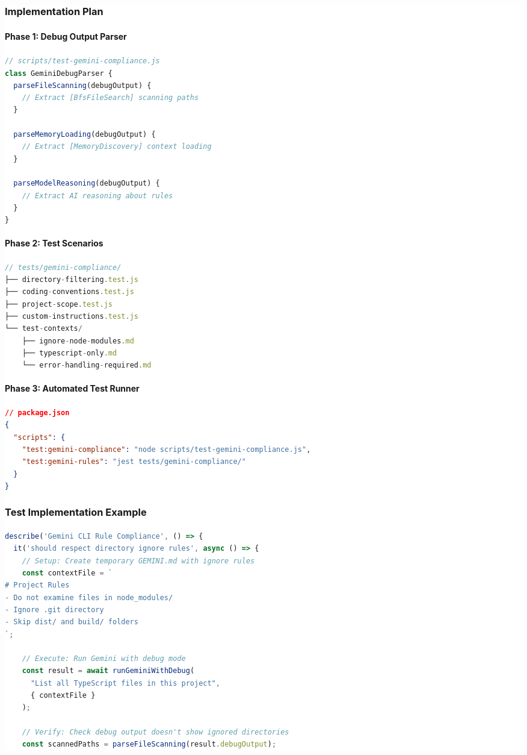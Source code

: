 ### Implementation Plan

#### Phase 1: Debug Output Parser
```javascript
// scripts/test-gemini-compliance.js
class GeminiDebugParser {
  parseFileScanning(debugOutput) {
    // Extract [BfsFileSearch] scanning paths
  }
  
  parseMemoryLoading(debugOutput) {
    // Extract [MemoryDiscovery] context loading
  }
  
  parseModelReasoning(debugOutput) {
    // Extract AI reasoning about rules
  }
}
```

#### Phase 2: Test Scenarios
```javascript
// tests/gemini-compliance/
├── directory-filtering.test.js
├── coding-conventions.test.js
├── project-scope.test.js
├── custom-instructions.test.js
└── test-contexts/
    ├── ignore-node-modules.md
    ├── typescript-only.md
    └── error-handling-required.md
```

#### Phase 3: Automated Test Runner
```json
// package.json
{
  "scripts": {
    "test:gemini-compliance": "node scripts/test-gemini-compliance.js",
    "test:gemini-rules": "jest tests/gemini-compliance/"
  }
}
```

### Test Implementation Example

```javascript
describe('Gemini CLI Rule Compliance', () => {
  it('should respect directory ignore rules', async () => {
    // Setup: Create temporary GEMINI.md with ignore rules
    const contextFile = `
# Project Rules
- Do not examine files in node_modules/
- Ignore .git directory
- Skip dist/ and build/ folders
`;
    
    // Execute: Run Gemini with debug mode
    const result = await runGeminiWithDebug(
      "List all TypeScript files in this project",
      { contextFile }
    );
    
    // Verify: Check debug output doesn't show ignored directories
    const scannedPaths = parseFileScanning(result.debugOutput);
```